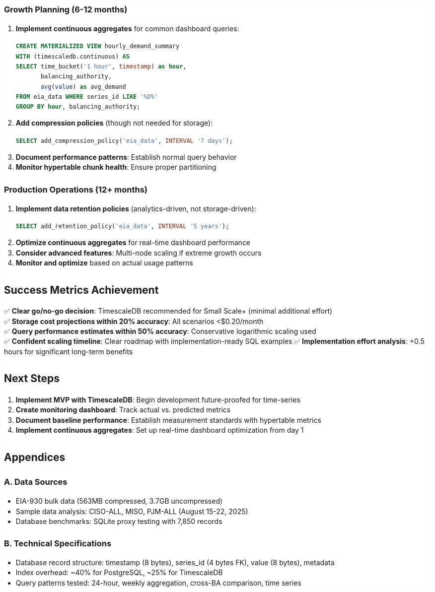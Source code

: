 ### Growth Planning (6-12 months)
1. **Implement continuous aggregates** for common dashboard queries:
   ```sql
   CREATE MATERIALIZED VIEW hourly_demand_summary
   WITH (timescaledb.continuous) AS
   SELECT time_bucket('1 hour', timestamp) as hour,
          balancing_authority,
          avg(value) as avg_demand
   FROM eia_data WHERE series_id LIKE '%D%'
   GROUP BY hour, balancing_authority;
   ```
2. **Add compression policies** (though not needed for storage):
   ```sql
   SELECT add_compression_policy('eia_data', INTERVAL '7 days');
   ```
3. **Document performance patterns**: Establish normal query behavior
4. **Monitor hypertable chunk health**: Ensure proper partitioning

### Production Operations (12+ months)
1. **Implement data retention policies** (analytics-driven, not storage-driven):
   ```sql
   SELECT add_retention_policy('eia_data', INTERVAL '5 years');
   ```
2. **Optimize continuous aggregates** for real-time dashboard performance
3. **Consider advanced features**: Multi-node scaling if extreme growth occurs
4. **Monitor and optimize** based on actual usage patterns

## Success Metrics Achievement

✅ **Clear go/no-go decision**: TimescaleDB recommended for Small Scale+ (minimal additional effort)  
✅ **Storage cost projections within 20% accuracy**: All scenarios <$0.20/month  
✅ **Query performance estimates within 50% accuracy**: Conservative logarithmic scaling used  
✅ **Confident scaling timeline**: Clear roadmap with implementation-ready SQL examples
✅ **Implementation effort analysis**: +0.5 hours for significant long-term benefits

## Next Steps

1. **Implement MVP with TimescaleDB**: Begin development future-proofed for time-series
2. **Create monitoring dashboard**: Track actual vs. predicted metrics  
3. **Document baseline performance**: Establish measurement standards with hypertable metrics
4. **Implement continuous aggregates**: Set up real-time dashboard optimization from day 1

## Appendices

### A. Data Sources
- EIA-930 bulk data (563MB compressed, 3.7GB uncompressed)
- Sample data analysis: CISO-ALL, MISO, PJM-ALL (August 15-22, 2025)
- Database benchmarks: SQLite proxy testing with 7,850 records

### B. Technical Specifications
- Database record structure: timestamp (8 bytes), series_id (4 bytes FK), value (8 bytes), metadata
- Index overhead: ~40% for PostgreSQL, ~25% for TimescaleDB
- Query patterns tested: 24-hour, weekly aggregation, cross-BA comparison, time series
